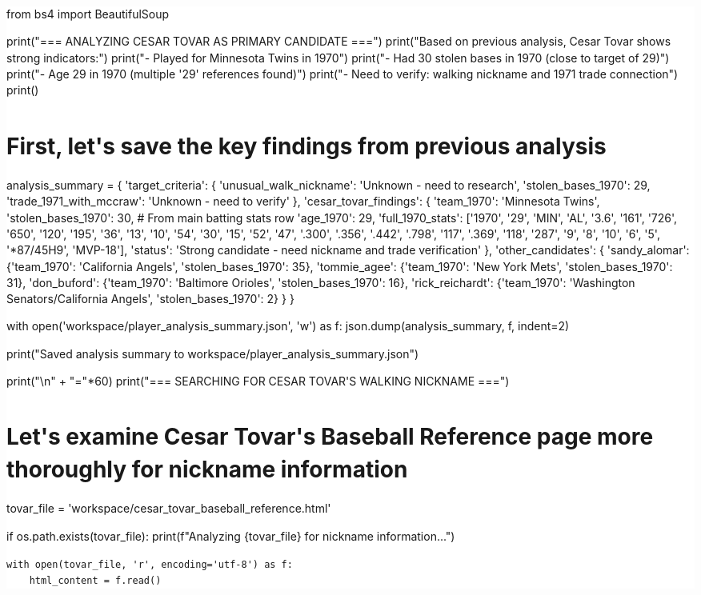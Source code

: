 from bs4 import BeautifulSoup

print("=== ANALYZING CESAR TOVAR AS PRIMARY CANDIDATE ===")
print("Based on previous analysis, Cesar Tovar shows strong indicators:")
print("- Played for Minnesota Twins in 1970")
print("- Had 30 stolen bases in 1970 (close to target of 29)")
print("- Age 29 in 1970 (multiple '29' references found)")
print("- Need to verify: walking nickname and 1971 trade connection")
print()

# First, let's save the key findings from previous analysis
analysis_summary = {
    'target_criteria': {
        'unusual_walk_nickname': 'Unknown - need to research',
        'stolen_bases_1970': 29,
        'trade_1971_with_mccraw': 'Unknown - need to verify'
    },
    'cesar_tovar_findings': {
        'team_1970': 'Minnesota Twins',
        'stolen_bases_1970': 30,  # From main batting stats row
        'age_1970': 29,
        'full_1970_stats': ['1970', '29', 'MIN', 'AL', '3.6', '161', '726', '650', '120', '195', '36', '13', '10', '54', '30', '15', '52', '47', '.300', '.356', '.442', '.798', '117', '.369', '118', '287', '9', '8', '10', '6', '5', '*87/45H9', 'MVP-18'],
        'status': 'Strong candidate - need nickname and trade verification'
    },
    'other_candidates': {
        'sandy_alomar': {'team_1970': 'California Angels', 'stolen_bases_1970': 35},
        'tommie_agee': {'team_1970': 'New York Mets', 'stolen_bases_1970': 31},
        'don_buford': {'team_1970': 'Baltimore Orioles', 'stolen_bases_1970': 16},
        'rick_reichardt': {'team_1970': 'Washington Senators/California Angels', 'stolen_bases_1970': 2}
    }
}

with open('workspace/player_analysis_summary.json', 'w') as f:
    json.dump(analysis_summary, f, indent=2)

print("Saved analysis summary to workspace/player_analysis_summary.json")

print("\n" + "="*60)
print("=== SEARCHING FOR CESAR TOVAR'S WALKING NICKNAME ===")

# Let's examine Cesar Tovar's Baseball Reference page more thoroughly for nickname information
tovar_file = 'workspace/cesar_tovar_baseball_reference.html'

if os.path.exists(tovar_file):
    print(f"Analyzing {tovar_file} for nickname information...")
    
    with open(tovar_file, 'r', encoding='utf-8') as f:
        html_content = f.read()
    